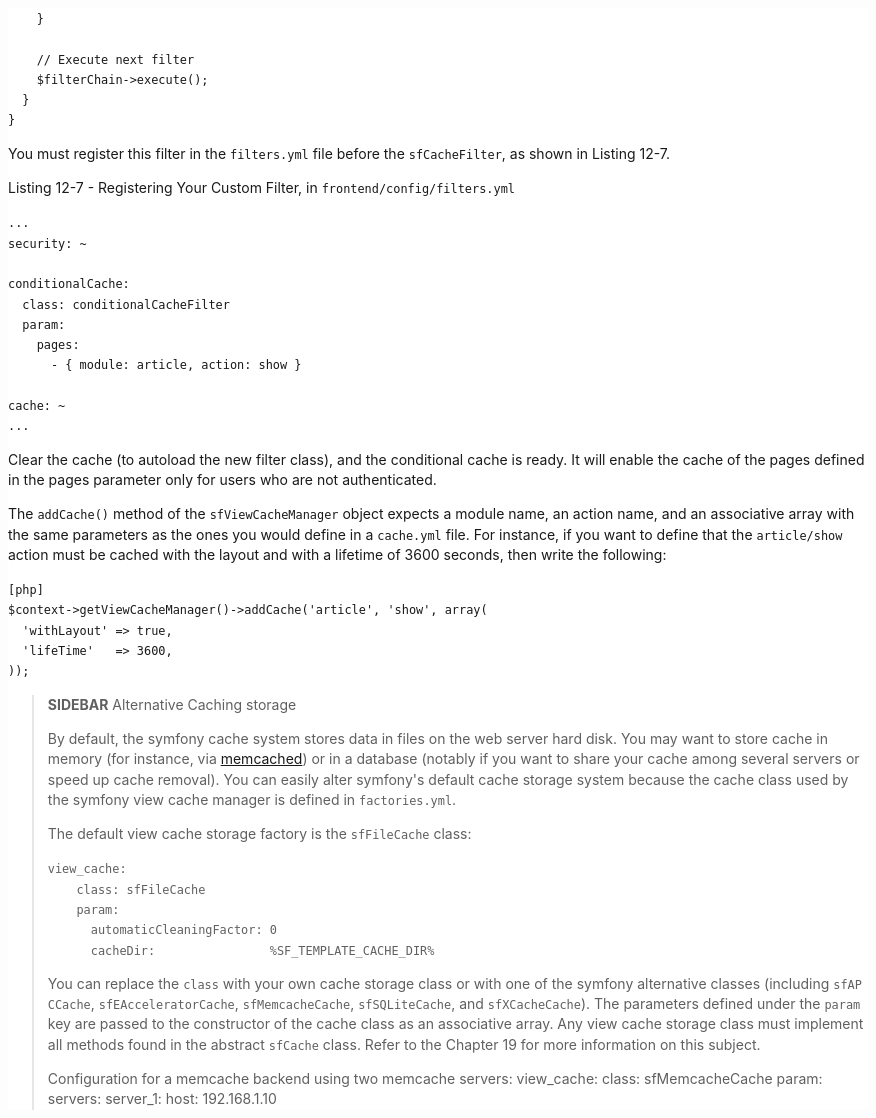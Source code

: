         }

        // Execute next filter
        $filterChain->execute();
      }
    }

You must register this filter in the `filters.yml` file before the `sfCacheFilter`, as shown in Listing 12-7.

Listing 12-7 - Registering Your Custom Filter, in `frontend/config/filters.yml`

    ...
    security: ~

    conditionalCache:
      class: conditionalCacheFilter
      param:
        pages:
          - { module: article, action: show }

    cache: ~
    ...

Clear the cache (to autoload the new filter class), and the conditional cache is ready. It will enable the cache of the pages defined in the pages parameter only for users who are not authenticated.

The `addCache()` method of the `sfViewCacheManager` object expects a module name, an action name, and an associative array with the same parameters as the ones you would define in a `cache.yml` file. For instance, if you want to define that the `article/show` action must be cached with the layout and with a lifetime of 3600 seconds, then write the following:

    [php]
    $context->getViewCacheManager()->addCache('article', 'show', array(
      'withLayout' => true,
      'lifeTime'   => 3600,
    ));

>**SIDEBAR**
>Alternative Caching storage
>
>By default, the symfony cache system stores data in files on the web server hard disk. You may want to store cache in memory (for instance, via [memcached](http://www.danga.com/memcached/)) or in a database (notably if you want to share your cache among several servers or speed up cache removal). You can easily alter symfony's default cache storage system because the cache class used by the symfony view cache manager is defined in `factories.yml`.
>
>The default view cache storage factory is the `sfFileCache` class:
>
>     view_cache:
>         class: sfFileCache
>         param:
>           automaticCleaningFactor: 0
>           cacheDir:                %SF_TEMPLATE_CACHE_DIR%
>
>You can replace the `class` with your own cache storage class or with one of the symfony alternative classes (including `sfAPCCache`, `sfEAcceleratorCache`, `sfMemcacheCache`, `sfSQLiteCache`, and `sfXCacheCache`). The parameters defined under the `param` key are passed to the constructor of the cache class as an associative array. Any view cache storage class must implement all methods found in the abstract `sfCache` class. Refer to the Chapter 19 for more information on this subject.
>
> Configuration for a memcache backend using two memcache servers:
>     view_cache:
>       class: sfMemcacheCache
>       param:
>         servers:
>           server_1:
>             host: 192.168.1.10